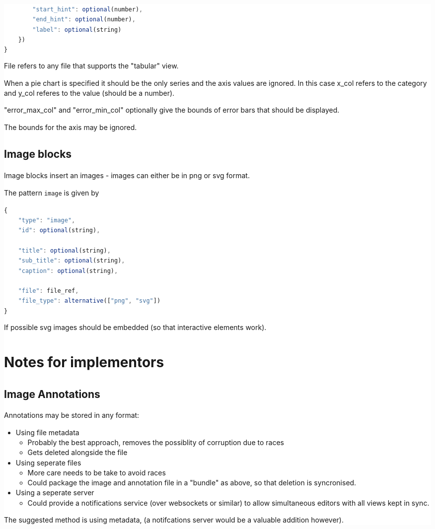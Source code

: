 ```javascript
        "start_hint": optional(number),
        "end_hint": optional(number),
        "label": optional(string)
    })
}
```
File refers to any file that supports the "tabular" view.

When a pie chart is specified it should be the only series and the axis values are ignored. In this case x_col refers to the category and y_col referes to the value (should be a number).

"error_max_col" and "error_min_col" optionally give the bounds of error bars that should be displayed.

The bounds for the axis may be ignored.

## Image blocks
Image blocks insert an images - images can either be in png or svg format.

The pattern `image` is given by
```javascript
{
    "type": "image",
    "id": optional(string),

    "title": optional(string),
    "sub_title": optional(string),
    "caption": optional(string),

    "file": file_ref,
    "file_type": alternative(["png", "svg"])
}
```

If possible svg images should be embedded (so that interactive elements work).

# Notes for implementors
## Image Annotations
Annotations may be stored in any format:

- Using file metadata
  - Probably the best approach, removes the possiblity of corruption due to races
  - Gets deleted alongside the file
- Using seperate files
  - More care needs to be take to avoid races
  - Could package the image and annotation file in a "bundle" as above, so that deletion is syncronised.
- Using a seperate server
  - Could provide a notifications service (over websockets or similar) to allow simultaneous editors with all views kept in sync.
  
The suggested method is using metadata, (a notifcations server would be a valuable addition however).
